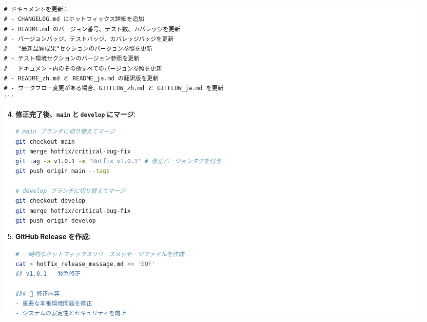     # ドキュメントを更新：
    # - CHANGELOG.md にホットフィックス詳細を追加
    # - README.md のバージョン番号、テスト数、カバレッジを更新
    # - バージョンバッジ、テストバッジ、カバレッジバッジを更新
    # - "最新品質成果"セクションのバージョン参照を更新
    # - テスト環境セクションのバージョン参照を更新
    # - ドキュメント内のその他すべてのバージョン参照を更新
    # - README_zh.md と README_ja.md の翻訳版を更新
    # - ワークフロー変更がある場合、GITFLOW_zh.md と GITFLOW_ja.md を更新
    ```
4.  **修正完了後、`main` と `develop` にマージ**:
    ```bash
    # main ブランチに切り替えてマージ
    git checkout main
    git merge hotfix/critical-bug-fix
    git tag -a v1.0.1 -m "Hotfix v1.0.1" # 修正バージョンタグを付与
    git push origin main --tags

    # develop ブランチに切り替えてマージ
    git checkout develop
    git merge hotfix/critical-bug-fix
    git push origin develop
    ```
5.  **GitHub Release を作成**: 
    ```bash
    # 一時的なホットフィックスリリースメッセージファイルを作成
    cat > hotfix_release_message.md << 'EOF'
    ## v1.0.1 - 緊急修正

    ### 🐛 修正内容
    - 重要な本番環境問題を修正
    - システムの安定性とセキュリティを向上
